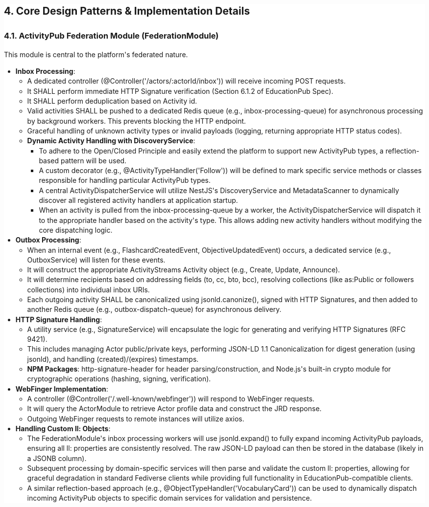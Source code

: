 ## **4\. Core Design Patterns & Implementation Details**

### **4.1. ActivityPub Federation Module (FederationModule)**

This module is central to the platform's federated nature.

* **Inbox Processing**:  
  * A dedicated controller (@Controller('/actors/:actorId/inbox')) will receive incoming POST requests.  
  * It SHALL perform immediate HTTP Signature verification (Section 6.1.2 of EducationPub Spec).  
  * It SHALL perform deduplication based on Activity id.  
  * Valid activities SHALL be pushed to a dedicated Redis queue (e.g., inbox-processing-queue) for asynchronous processing by background workers. This prevents blocking the HTTP endpoint.  
  * Graceful handling of unknown activity types or invalid payloads (logging, returning appropriate HTTP status codes).  
  * **Dynamic Activity Handling with DiscoveryService**:  
    * To adhere to the Open/Closed Principle and easily extend the platform to support new ActivityPub types, a reflection-based pattern will be used.  
    * A custom decorator (e.g., @ActivityTypeHandler('Follow')) will be defined to mark specific service methods or classes responsible for handling particular ActivityPub types.  
    * A central ActivityDispatcherService will utilize NestJS's DiscoveryService and MetadataScanner to dynamically discover all registered activity handlers at application startup.  
    * When an activity is pulled from the inbox-processing-queue by a worker, the ActivityDispatcherService will dispatch it to the appropriate handler based on the activity's type. This allows adding new activity handlers without modifying the core dispatching logic.  
* **Outbox Processing**:  
  * When an internal event (e.g., FlashcardCreatedEvent, ObjectiveUpdatedEvent) occurs, a dedicated service (e.g., OutboxService) will listen for these events.  
  * It will construct the appropriate ActivityStreams Activity object (e.g., Create, Update, Announce).  
  * It will determine recipients based on addressing fields (to, cc, bto, bcc), resolving collections (like as:Public or followers collections) into individual inbox URIs.  
  * Each outgoing activity SHALL be canonicalized using jsonld.canonize(), signed with HTTP Signatures, and then added to another Redis queue (e.g., outbox-dispatch-queue) for asynchronous delivery.  
* **HTTP Signature Handling**:  
  * A utility service (e.g., SignatureService) will encapsulate the logic for generating and verifying HTTP Signatures (RFC 9421).  
  * This includes managing Actor public/private keys, performing JSON-LD 1.1 Canonicalization for digest generation (using jsonld), and handling (created)/(expires) timestamps.  
  * **NPM Packages**: http-signature-header for header parsing/construction, and Node.js's built-in crypto module for cryptographic operations (hashing, signing, verification).  
* **WebFinger Implementation**:  
  * A controller (@Controller('/.well-known/webfinger')) will respond to WebFinger requests.  
  * It will query the ActorModule to retrieve Actor profile data and construct the JRD response.  
  * Outgoing WebFinger requests to remote instances will utilize axios.  
* **Handling Custom ll: Objects**:  
  * The FederationModule's inbox processing workers will use jsonld.expand() to fully expand incoming ActivityPub payloads, ensuring all ll: properties are consistently resolved. The raw JSON-LD payload can then be stored in the database (likely in a JSONB column).  
  * Subsequent processing by domain-specific services will then parse and validate the custom ll: properties, allowing for graceful degradation in standard Fediverse clients while providing full functionality in EducationPub-compatible clients.  
  * A similar reflection-based approach (e.g., @ObjectTypeHandler('VocabularyCard')) can be used to dynamically dispatch incoming ActivityPub objects to specific domain services for validation and persistence.
